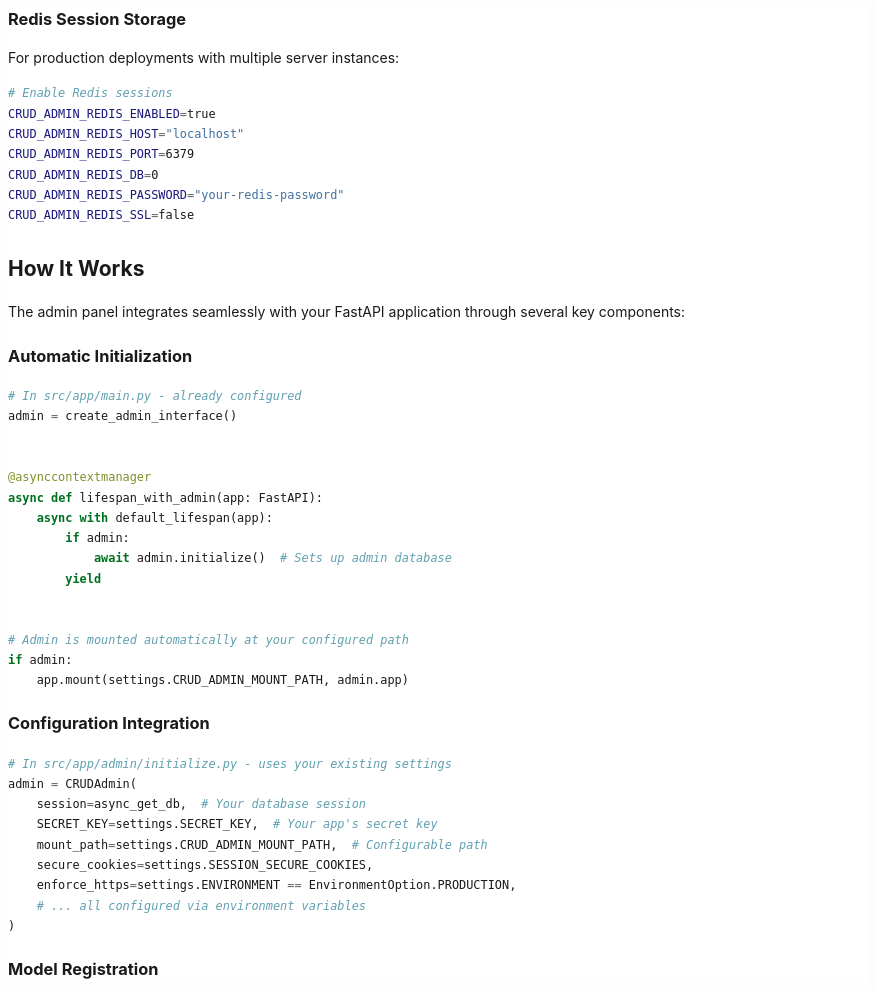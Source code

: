 ### Redis Session Storage

For production deployments with multiple server instances:

```bash
# Enable Redis sessions
CRUD_ADMIN_REDIS_ENABLED=true
CRUD_ADMIN_REDIS_HOST="localhost"
CRUD_ADMIN_REDIS_PORT=6379
CRUD_ADMIN_REDIS_DB=0
CRUD_ADMIN_REDIS_PASSWORD="your-redis-password"
CRUD_ADMIN_REDIS_SSL=false
```

## How It Works

The admin panel integrates seamlessly with your FastAPI application through several key components:

### Automatic Initialization

```python
# In src/app/main.py - already configured
admin = create_admin_interface()


@asynccontextmanager
async def lifespan_with_admin(app: FastAPI):
    async with default_lifespan(app):
        if admin:
            await admin.initialize()  # Sets up admin database
        yield


# Admin is mounted automatically at your configured path
if admin:
    app.mount(settings.CRUD_ADMIN_MOUNT_PATH, admin.app)
```

### Configuration Integration

```python
# In src/app/admin/initialize.py - uses your existing settings
admin = CRUDAdmin(
    session=async_get_db,  # Your database session
    SECRET_KEY=settings.SECRET_KEY,  # Your app's secret key
    mount_path=settings.CRUD_ADMIN_MOUNT_PATH,  # Configurable path
    secure_cookies=settings.SESSION_SECURE_COOKIES,
    enforce_https=settings.ENVIRONMENT == EnvironmentOption.PRODUCTION,
    # ... all configured via environment variables
)
```

### Model Registration
